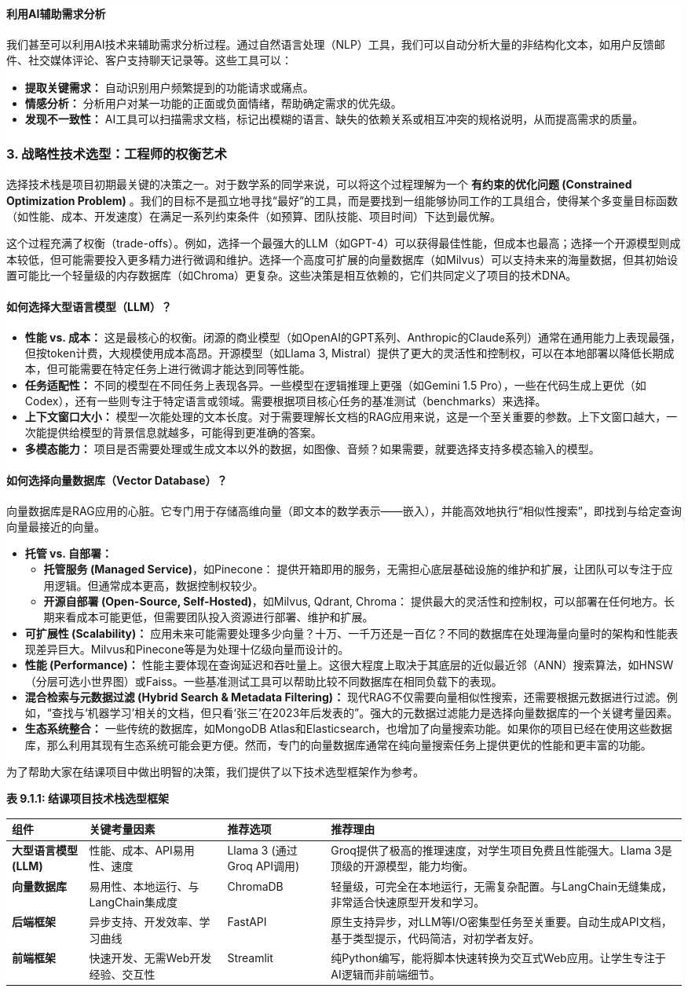 #### 利用AI辅助需求分析

我们甚至可以利用AI技术来辅助需求分析过程。通过自然语言处理（NLP）工具，我们可以自动分析大量的非结构化文本，如用户反馈邮件、社交媒体评论、客户支持聊天记录等。这些工具可以：

  - **提取关键需求：** 自动识别用户频繁提到的功能请求或痛点。
  - **情感分析：** 分析用户对某一功能的正面或负面情绪，帮助确定需求的优先级。
  - **发现不一致性：** AI工具可以扫描需求文档，标记出模糊的语言、缺失的依赖关系或相互冲突的规格说明，从而提高需求的质量。

### 3\. 战略性技术选型：工程师的权衡艺术

选择技术栈是项目初期最关键的决策之一。对于数学系的同学来说，可以将这个过程理解为一个 **有约束的优化问题 (Constrained Optimization Problem)** 。我们的目标不是孤立地寻找“最好”的工具，而是要找到一组能够协同工作的工具组合，使得某个多变量目标函数（如性能、成本、开发速度）在满足一系列约束条件（如预算、团队技能、项目时间）下达到最优解。

这个过程充满了权衡（trade-offs）。例如，选择一个最强大的LLM（如GPT-4）可以获得最佳性能，但成本也最高；选择一个开源模型则成本较低，但可能需要投入更多精力进行微调和维护。选择一个高度可扩展的向量数据库（如Milvus）可以支持未来的海量数据，但其初始设置可能比一个轻量级的内存数据库（如Chroma）更复杂。这些决策是相互依赖的，它们共同定义了项目的技术DNA。

#### 如何选择大型语言模型（LLM）？

  - **性能 vs. 成本：** 这是最核心的权衡。闭源的商业模型（如OpenAI的GPT系列、Anthropic的Claude系列）通常在通用能力上表现最强，但按token计费，大规模使用成本高昂。开源模型（如Llama 3, Mistral）提供了更大的灵活性和控制权，可以在本地部署以降低长期成本，但可能需要在特定任务上进行微调才能达到同等性能。
  - **任务适配性：** 不同的模型在不同任务上表现各异。一些模型在逻辑推理上更强（如Gemini 1.5 Pro），一些在代码生成上更优（如Codex），还有一些则专注于特定语言或领域。需要根据项目核心任务的基准测试（benchmarks）来选择。
  - **上下文窗口大小：** 模型一次能处理的文本长度。对于需要理解长文档的RAG应用来说，这是一个至关重要的参数。上下文窗口越大，一次能提供给模型的背景信息就越多，可能得到更准确的答案。
  - **多模态能力：** 项目是否需要处理或生成文本以外的数据，如图像、音频？如果需要，就要选择支持多模态输入的模型。

#### 如何选择向量数据库（Vector Database）？

向量数据库是RAG应用的心脏。它专门用于存储高维向量（即文本的数学表示——嵌入），并能高效地执行“相似性搜索”，即找到与给定查询向量最接近的向量。

  - **托管 vs. 自部署：**
      - **托管服务 (Managed Service)**，如Pinecone： 提供开箱即用的服务，无需担心底层基础设施的维护和扩展，让团队可以专注于应用逻辑。但通常成本更高，数据控制权较少。
      - **开源自部署 (Open-Source, Self-Hosted)**，如Milvus, Qdrant, Chroma： 提供最大的灵活性和控制权，可以部署在任何地方。长期来看成本可能更低，但需要团队投入资源进行部署、维护和扩展。
  - **可扩展性 (Scalability)：** 应用未来可能需要处理多少向量？十万、一千万还是一百亿？不同的数据库在处理海量向量时的架构和性能表现差异巨大。Milvus和Pinecone等是为处理十亿级向量而设计的。
  - **性能 (Performance)：** 性能主要体现在查询延迟和吞吐量上。这很大程度上取决于其底层的近似最近邻（ANN）搜索算法，如HNSW（分层可选小世界图）或Faiss。一些基准测试工具可以帮助比较不同数据库在相同负载下的表现。
  - **混合检索与元数据过滤 (Hybrid Search & Metadata Filtering)：** 现代RAG不仅需要向量相似性搜索，还需要根据元数据进行过滤。例如，“查找与‘机器学习’相关的文档，但只看‘张三’在2023年后发表的”。强大的元数据过滤能力是选择向量数据库的一个关键考量因素。
  - **生态系统整合：** 一些传统的数据库，如MongoDB Atlas和Elasticsearch，也增加了向量搜索功能。如果你的项目已经在使用这些数据库，那么利用其现有生态系统可能会更方便。然而，专门的向量数据库通常在纯向量搜索任务上提供更优的性能和更丰富的功能。

为了帮助大家在结课项目中做出明智的决策，我们提供了以下技术选型框架作为参考。

**表 9.1.1: 结课项目技术栈选型框架**

| 组件 | 关键考量因素 | 推荐选项 | 推荐理由 |
| :--- | :--- | :--- | :--- |
| **大型语言模型 (LLM)** | 性能、成本、API易用性、速度 | Llama 3 (通过Groq API调用) | Groq提供了极高的推理速度，对学生项目免费且性能强大。Llama 3是顶级的开源模型，能力均衡。 |
| **向量数据库** | 易用性、本地运行、与LangChain集成度 | ChromaDB | 轻量级，可完全在本地运行，无需复杂配置。与LangChain无缝集成，非常适合快速原型开发和学习。 |
| **后端框架** | 异步支持、开发效率、学习曲线 | FastAPI | 原生支持异步，对LLM等I/O密集型任务至关重要。自动生成API文档，基于类型提示，代码简洁，对初学者友好。 |
| **前端框架** | 快速开发、无需Web开发经验、交互性 | Streamlit | 纯Python编写，能将脚本快速转换为交互式Web应用。让学生专注于AI逻辑而非前端细节。 |
